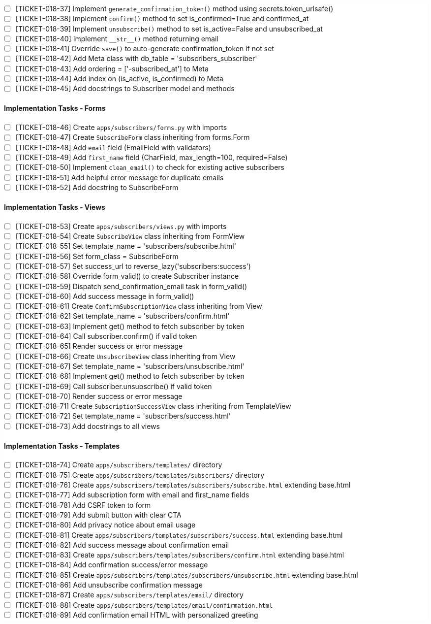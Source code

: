 - [ ] [TICKET-018-37] Implement `generate_confirmation_token()` method using secrets.token_urlsafe()
- [ ] [TICKET-018-38] Implement `confirm()` method to set is_confirmed=True and confirmed_at
- [ ] [TICKET-018-39] Implement `unsubscribe()` method to set is_active=False and unsubscribed_at
- [ ] [TICKET-018-40] Implement `__str__()` method returning email
- [ ] [TICKET-018-41] Override `save()` to auto-generate confirmation_token if not set
- [ ] [TICKET-018-42] Add Meta class with db_table = 'subscribers_subscriber'
- [ ] [TICKET-018-43] Add ordering = ['-subscribed_at'] to Meta
- [ ] [TICKET-018-44] Add index on (is_active, is_confirmed) to Meta
- [ ] [TICKET-018-45] Add docstrings to Subscriber model and methods

#### Implementation Tasks - Forms
- [ ] [TICKET-018-46] Create `apps/subscribers/forms.py` with imports
- [ ] [TICKET-018-47] Create `SubscribeForm` class inheriting from forms.Form
- [ ] [TICKET-018-48] Add `email` field (EmailField with validators)
- [ ] [TICKET-018-49] Add `first_name` field (CharField, max_length=100, required=False)
- [ ] [TICKET-018-50] Implement `clean_email()` to check for existing active subscribers
- [ ] [TICKET-018-51] Add helpful error message for duplicate emails
- [ ] [TICKET-018-52] Add docstring to SubscribeForm

#### Implementation Tasks - Views
- [ ] [TICKET-018-53] Create `apps/subscribers/views.py` with imports
- [ ] [TICKET-018-54] Create `SubscribeView` class inheriting from FormView
- [ ] [TICKET-018-55] Set template_name = 'subscribers/subscribe.html'
- [ ] [TICKET-018-56] Set form_class = SubscribeForm
- [ ] [TICKET-018-57] Set success_url to reverse_lazy('subscribers:success')
- [ ] [TICKET-018-58] Override form_valid() to create Subscriber instance
- [ ] [TICKET-018-59] Dispatch send_confirmation_email task in form_valid()
- [ ] [TICKET-018-60] Add success message in form_valid()
- [ ] [TICKET-018-61] Create `ConfirmSubscriptionView` class inheriting from View
- [ ] [TICKET-018-62] Set template_name = 'subscribers/confirm.html'
- [ ] [TICKET-018-63] Implement get() method to fetch subscriber by token
- [ ] [TICKET-018-64] Call subscriber.confirm() if valid token
- [ ] [TICKET-018-65] Render success or error message
- [ ] [TICKET-018-66] Create `UnsubscribeView` class inheriting from View
- [ ] [TICKET-018-67] Set template_name = 'subscribers/unsubscribe.html'
- [ ] [TICKET-018-68] Implement get() method to fetch subscriber by token
- [ ] [TICKET-018-69] Call subscriber.unsubscribe() if valid token
- [ ] [TICKET-018-70] Render success or error message
- [ ] [TICKET-018-71] Create `SubscriptionSuccessView` class inheriting from TemplateView
- [ ] [TICKET-018-72] Set template_name = 'subscribers/success.html'
- [ ] [TICKET-018-73] Add docstrings to all views

#### Implementation Tasks - Templates
- [ ] [TICKET-018-74] Create `apps/subscribers/templates/` directory
- [ ] [TICKET-018-75] Create `apps/subscribers/templates/subscribers/` directory
- [ ] [TICKET-018-76] Create `apps/subscribers/templates/subscribers/subscribe.html` extending base.html
- [ ] [TICKET-018-77] Add subscription form with email and first_name fields
- [ ] [TICKET-018-78] Add CSRF token to form
- [ ] [TICKET-018-79] Add submit button with clear CTA
- [ ] [TICKET-018-80] Add privacy notice about email usage
- [ ] [TICKET-018-81] Create `apps/subscribers/templates/subscribers/success.html` extending base.html
- [ ] [TICKET-018-82] Add success message about confirmation email
- [ ] [TICKET-018-83] Create `apps/subscribers/templates/subscribers/confirm.html` extending base.html
- [ ] [TICKET-018-84] Add confirmation success/error message
- [ ] [TICKET-018-85] Create `apps/subscribers/templates/subscribers/unsubscribe.html` extending base.html
- [ ] [TICKET-018-86] Add unsubscribe confirmation message
- [ ] [TICKET-018-87] Create `apps/subscribers/templates/email/` directory
- [ ] [TICKET-018-88] Create `apps/subscribers/templates/email/confirmation.html`
- [ ] [TICKET-018-89] Add confirmation email HTML with personalized greeting